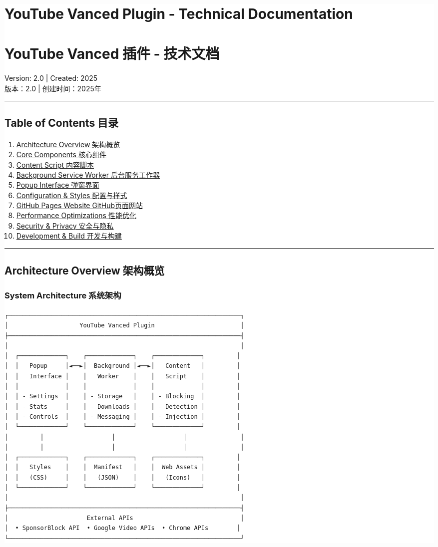# YouTube Vanced Plugin - Technical Documentation
# YouTube Vanced 插件 - 技术文档

Version: 2.0 | Created: 2025  
版本：2.0 | 创建时间：2025年

---

## Table of Contents 目录

1. [Architecture Overview 架构概览](#architecture-overview)
2. [Core Components 核心组件](#core-components)
3. [Content Script 内容脚本](#content-script)
4. [Background Service Worker 后台服务工作器](#background-service-worker)
5. [Popup Interface 弹窗界面](#popup-interface)
6. [Configuration & Styles 配置与样式](#configuration--styles)
7. [GitHub Pages Website GitHub页面网站](#github-pages-website)
8. [Performance Optimizations 性能优化](#performance-optimizations)
9. [Security & Privacy 安全与隐私](#security--privacy)
10. [Development & Build 开发与构建](#development--build)

---

## Architecture Overview 架构概览

### System Architecture 系统架构

```
┌─────────────────────────────────────────────────────────────────┐
│                    YouTube Vanced Plugin                        │
├─────────────────────────────────────────────────────────────────┤
│                                                                 │
│  ┌─────────────┐    ┌─────────────┐    ┌─────────────┐         │
│  │   Popup     │◄──►│  Background │◄──►│   Content   │         │
│  │   Interface │    │   Worker    │    │   Script    │         │
│  │             │    │             │    │             │         │
│  │ - Settings  │    │ - Storage   │    │ - Blocking  │         │
│  │ - Stats     │    │ - Downloads │    │ - Detection │         │
│  │ - Controls  │    │ - Messaging │    │ - Injection │         │
│  └─────────────┘    └─────────────┘    └─────────────┘         │
│         │                   │                   │               │
│         │                   │                   │               │
│  ┌─────────────┐    ┌─────────────┐    ┌─────────────┐         │
│  │   Styles    │    │  Manifest   │    │  Web Assets │         │
│  │   (CSS)     │    │   (JSON)    │    │   (Icons)   │         │
│  └─────────────┘    └─────────────┘    └─────────────┘         │
│                                                                 │
├─────────────────────────────────────────────────────────────────┤
│                      External APIs                              │
│  • SponsorBlock API  • Google Video APIs  • Chrome APIs        │
└─────────────────────────────────────────────────────────────────┘
```
